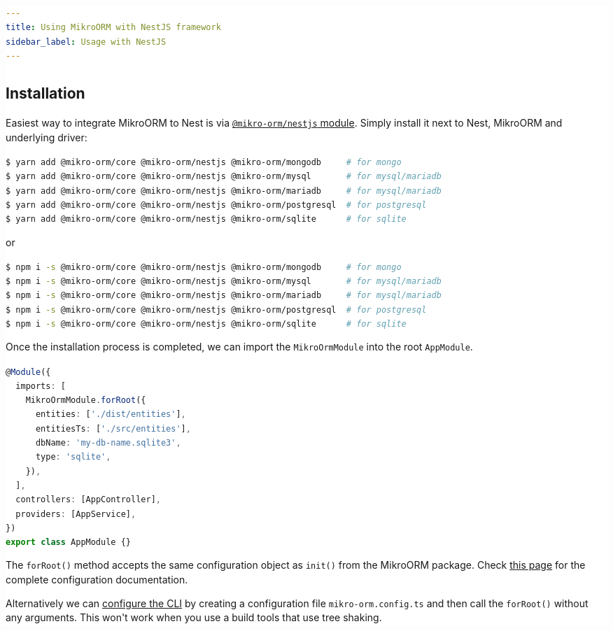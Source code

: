 ```yaml
---
title: Using MikroORM with NestJS framework
sidebar_label: Usage with NestJS
---
```


## Installation

Easiest way to integrate MikroORM to Nest is via [`@mikro-orm/nestjs` module](https://github.com/mikro-orm/nestjs). Simply install it next to Nest, MikroORM and underlying driver:

```bash
$ yarn add @mikro-orm/core @mikro-orm/nestjs @mikro-orm/mongodb     # for mongo
$ yarn add @mikro-orm/core @mikro-orm/nestjs @mikro-orm/mysql       # for mysql/mariadb
$ yarn add @mikro-orm/core @mikro-orm/nestjs @mikro-orm/mariadb     # for mysql/mariadb
$ yarn add @mikro-orm/core @mikro-orm/nestjs @mikro-orm/postgresql  # for postgresql
$ yarn add @mikro-orm/core @mikro-orm/nestjs @mikro-orm/sqlite      # for sqlite
```

or

```bash
$ npm i -s @mikro-orm/core @mikro-orm/nestjs @mikro-orm/mongodb     # for mongo
$ npm i -s @mikro-orm/core @mikro-orm/nestjs @mikro-orm/mysql       # for mysql/mariadb
$ npm i -s @mikro-orm/core @mikro-orm/nestjs @mikro-orm/mariadb     # for mysql/mariadb
$ npm i -s @mikro-orm/core @mikro-orm/nestjs @mikro-orm/postgresql  # for postgresql
$ npm i -s @mikro-orm/core @mikro-orm/nestjs @mikro-orm/sqlite      # for sqlite
```

Once the installation process is completed, we can import the `MikroOrmModule` into the root `AppModule`.

```ts
@Module({
  imports: [
    MikroOrmModule.forRoot({
      entities: ['./dist/entities'],
      entitiesTs: ['./src/entities'],
      dbName: 'my-db-name.sqlite3',
      type: 'sqlite',
    }),
  ],
  controllers: [AppController],
  providers: [AppService],
})
export class AppModule {}
```

The `forRoot()` method accepts the same configuration object as `init()` from the MikroORM package. Check [this page](configuration.md) for the complete configuration documentation.

Alternatively we can [configure the CLI](quick-start.md#setting-up-the-commandline-tool) by creating a configuration file `mikro-orm.config.ts` and then call the `forRoot()` without any arguments. This won't work when you use a build tools that use tree shaking.
